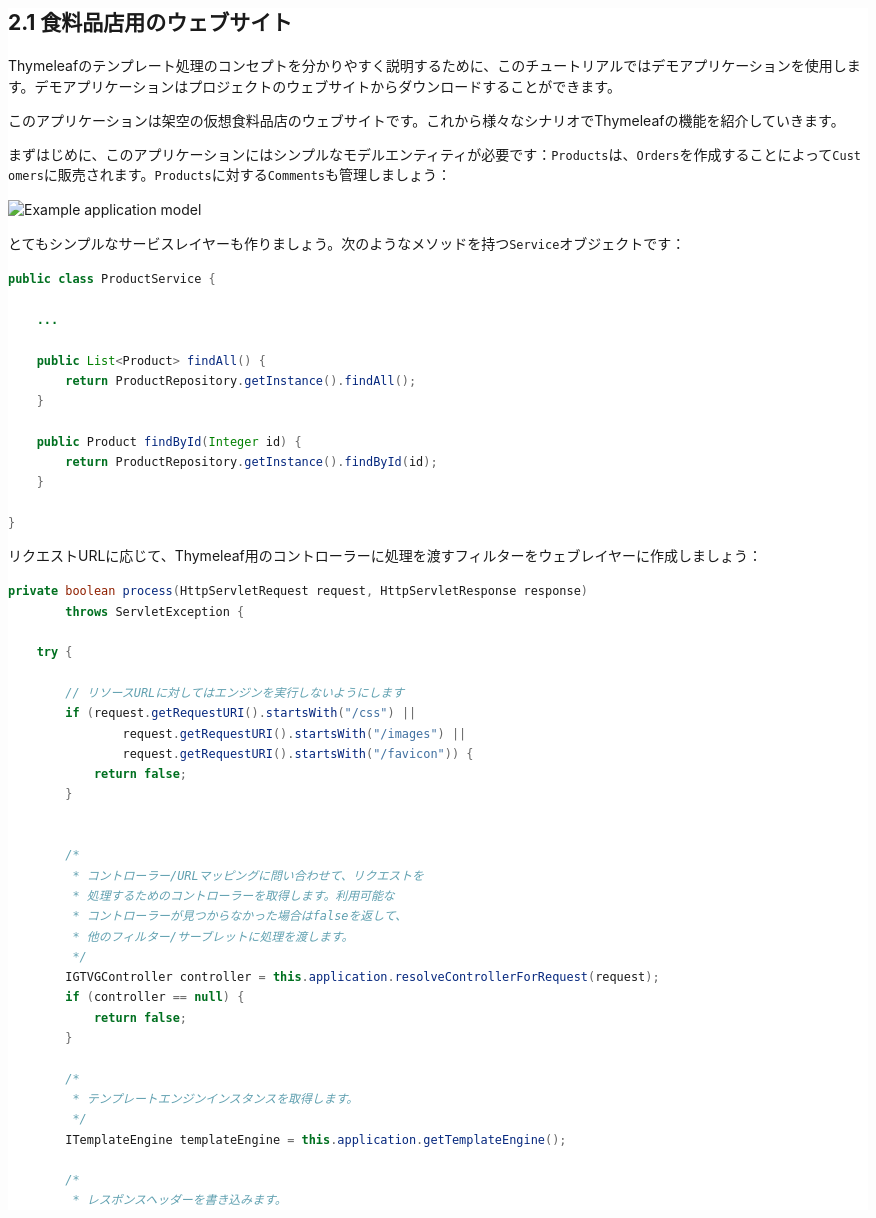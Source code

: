 

2.1 食料品店用のウェブサイト
---------------------------

Thymeleafのテンプレート処理のコンセプトを分かりやすく説明するために、このチュートリアルではデモアプリケーションを使用します。デモアプリケーションはプロジェクトのウェブサイトからダウンロードすることができます。

このアプリケーションは架空の仮想食料品店のウェブサイトです。これから様々なシナリオでThymeleafの機能を紹介していきます。

まずはじめに、このアプリケーションにはシンプルなモデルエンティティが必要です：`Products`は、`Orders`を作成することによって`Customers`に販売されます。`Products`に対する`Comments`も管理しましょう：

![Example application model](images/usingthymeleaf/gtvg-model.png)

とてもシンプルなサービスレイヤーも作りましょう。次のようなメソッドを持つ`Service`オブジェクトです：


```java
public class ProductService {

    ...

    public List<Product> findAll() {
        return ProductRepository.getInstance().findAll();
    }

    public Product findById(Integer id) {
        return ProductRepository.getInstance().findById(id);
    }

}
```

リクエストURLに応じて、Thymeleaf用のコントローラーに処理を渡すフィルターをウェブレイヤーに作成しましょう：

```java
private boolean process(HttpServletRequest request, HttpServletResponse response)
        throws ServletException {

    try {

        // リソースURLに対してはエンジンを実行しないようにします
        if (request.getRequestURI().startsWith("/css") ||
                request.getRequestURI().startsWith("/images") ||
                request.getRequestURI().startsWith("/favicon")) {
            return false;
        }


        /*
         * コントローラー/URLマッピングに問い合わせて、リクエストを
         * 処理するためのコントローラーを取得します。利用可能な
         * コントローラーが見つからなかった場合はfalseを返して、
         * 他のフィルター/サーブレットに処理を渡します。
         */
        IGTVGController controller = this.application.resolveControllerForRequest(request);
        if (controller == null) {
            return false;
        }

        /*
         * テンプレートエンジンインスタンスを取得します。
         */
        ITemplateEngine templateEngine = this.application.getTemplateEngine();

        /*
         * レスポンスヘッダーを書き込みます。
```